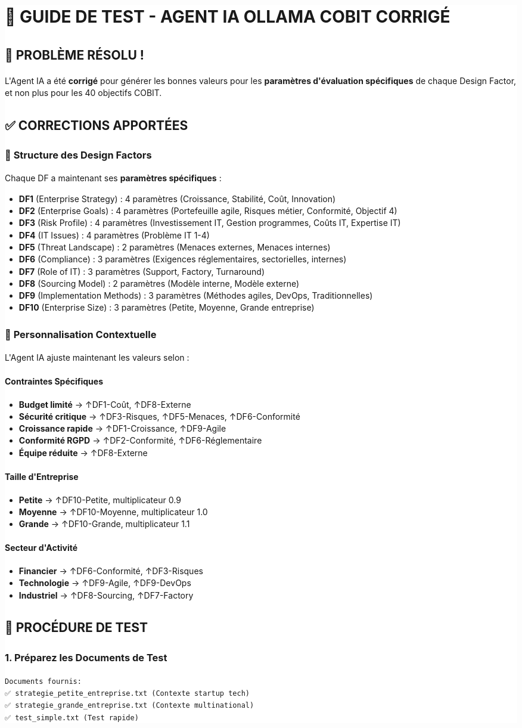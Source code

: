 # 🧪 GUIDE DE TEST - AGENT IA OLLAMA COBIT CORRIGÉ

## 🎯 PROBLÈME RÉSOLU !

L'Agent IA a été **corrigé** pour générer les bonnes valeurs pour les **paramètres d'évaluation spécifiques** de chaque Design Factor, et non plus pour les 40 objectifs COBIT.

## ✅ CORRECTIONS APPORTÉES

### 🔧 **Structure des Design Factors**
Chaque DF a maintenant ses **paramètres spécifiques** :

- **DF1** (Enterprise Strategy) : 4 paramètres (Croissance, Stabilité, Coût, Innovation)
- **DF2** (Enterprise Goals) : 4 paramètres (Portefeuille agile, Risques métier, Conformité, Objectif 4)
- **DF3** (Risk Profile) : 4 paramètres (Investissement IT, Gestion programmes, Coûts IT, Expertise IT)
- **DF4** (IT Issues) : 4 paramètres (Problème IT 1-4)
- **DF5** (Threat Landscape) : 2 paramètres (Menaces externes, Menaces internes)
- **DF6** (Compliance) : 3 paramètres (Exigences réglementaires, sectorielles, internes)
- **DF7** (Role of IT) : 3 paramètres (Support, Factory, Turnaround)
- **DF8** (Sourcing Model) : 2 paramètres (Modèle interne, Modèle externe)
- **DF9** (Implementation Methods) : 3 paramètres (Méthodes agiles, DevOps, Traditionnelles)
- **DF10** (Enterprise Size) : 3 paramètres (Petite, Moyenne, Grande entreprise)

### 🎨 **Personnalisation Contextuelle**
L'Agent IA ajuste maintenant les valeurs selon :

#### Contraintes Spécifiques
- **Budget limité** → ↑DF1-Coût, ↑DF8-Externe
- **Sécurité critique** → ↑DF3-Risques, ↑DF5-Menaces, ↑DF6-Conformité
- **Croissance rapide** → ↑DF1-Croissance, ↑DF9-Agile
- **Conformité RGPD** → ↑DF2-Conformité, ↑DF6-Réglementaire
- **Équipe réduite** → ↑DF8-Externe

#### Taille d'Entreprise
- **Petite** → ↑DF10-Petite, multiplicateur 0.9
- **Moyenne** → ↑DF10-Moyenne, multiplicateur 1.0
- **Grande** → ↑DF10-Grande, multiplicateur 1.1

#### Secteur d'Activité
- **Financier** → ↑DF6-Conformité, ↑DF3-Risques
- **Technologie** → ↑DF9-Agile, ↑DF9-DevOps
- **Industriel** → ↑DF8-Sourcing, ↑DF7-Factory

## 🧪 PROCÉDURE DE TEST

### 1. **Préparez les Documents de Test**
```
Documents fournis:
✅ strategie_petite_entreprise.txt (Contexte startup tech)
✅ strategie_grande_entreprise.txt (Contexte multinational)
✅ test_simple.txt (Test rapide)
```
